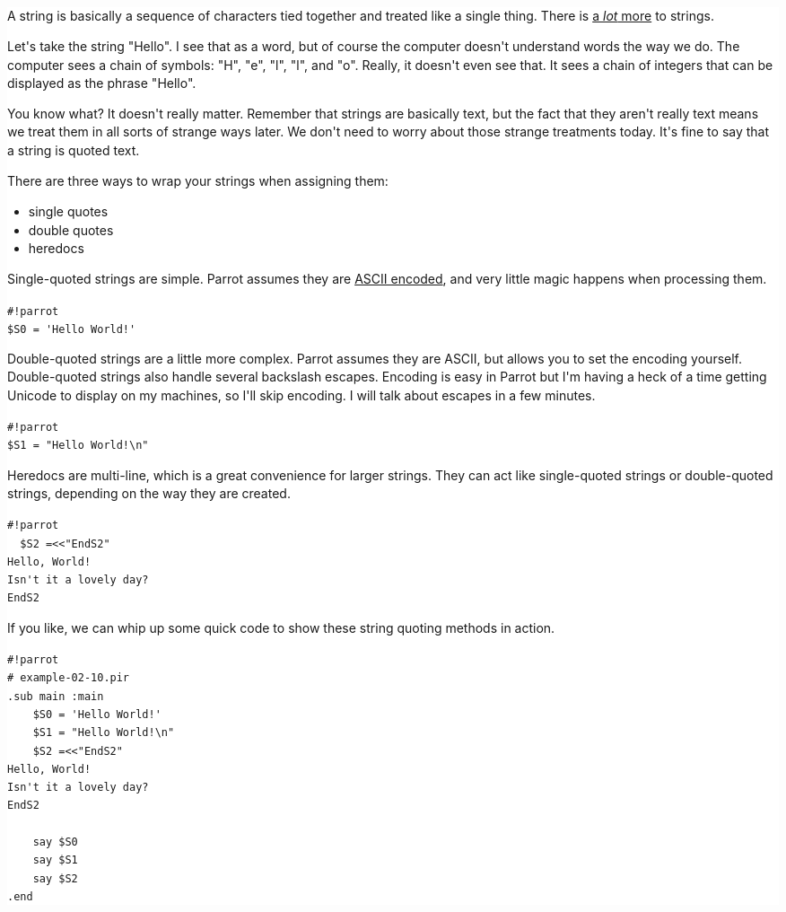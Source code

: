 A string is basically a sequence of characters tied together and treated like a single thing.
There is [a *lot* more](http://en.wikipedia.org/wiki/String_%28computer_science%29) to strings.

Let's take the string "Hello". I see that as a word, but of course the computer doesn't understand
words the way we do. The computer sees a chain of symbols: "H", "e", "l", "l", and "o". Really, it
doesn't even see that. It sees a chain of integers that can be displayed as the phrase "Hello".

You know what? It doesn't really matter. Remember that strings are basically text, but the fact
that they aren't really text means we treat them in all sorts of strange ways later. We don't need
to worry about those strange treatments today. It's fine to say that a string is quoted text.

There are three ways to wrap your strings when assigning them:

* single quotes
* double quotes
* heredocs

Single-quoted strings are simple. Parrot assumes they are [ASCII 
encoded](http://en.wikipedia.org/wiki/ASCII), and very little magic happens when
processing them.

    #!parrot
    $S0 = 'Hello World!'

Double-quoted strings are a little more complex. Parrot assumes they are ASCII, but allows you
to set the encoding yourself. Double-quoted strings also handle several backslash escapes.
Encoding is easy in Parrot but I'm having a heck of a time getting Unicode to display on
my machines, so I'll skip encoding. I will talk about escapes in a few minutes.

    #!parrot
    $S1 = "Hello World!\n"

Heredocs are multi-line, which is a great convenience for larger strings. They can
act like single-quoted strings or double-quoted strings, depending on the way
they are created.

    #!parrot
      $S2 =<<"EndS2"
    Hello, World!
    Isn't it a lovely day?
    EndS2

If you like, we can whip up some quick code to show these string quoting methods in action.

    #!parrot
    # example-02-10.pir
    .sub main :main
        $S0 = 'Hello World!'
        $S1 = "Hello World!\n"
        $S2 =<<"EndS2"
    Hello, World!
    Isn't it a lovely day?
    EndS2

        say $S0
        say $S1
        say $S2
    .end
